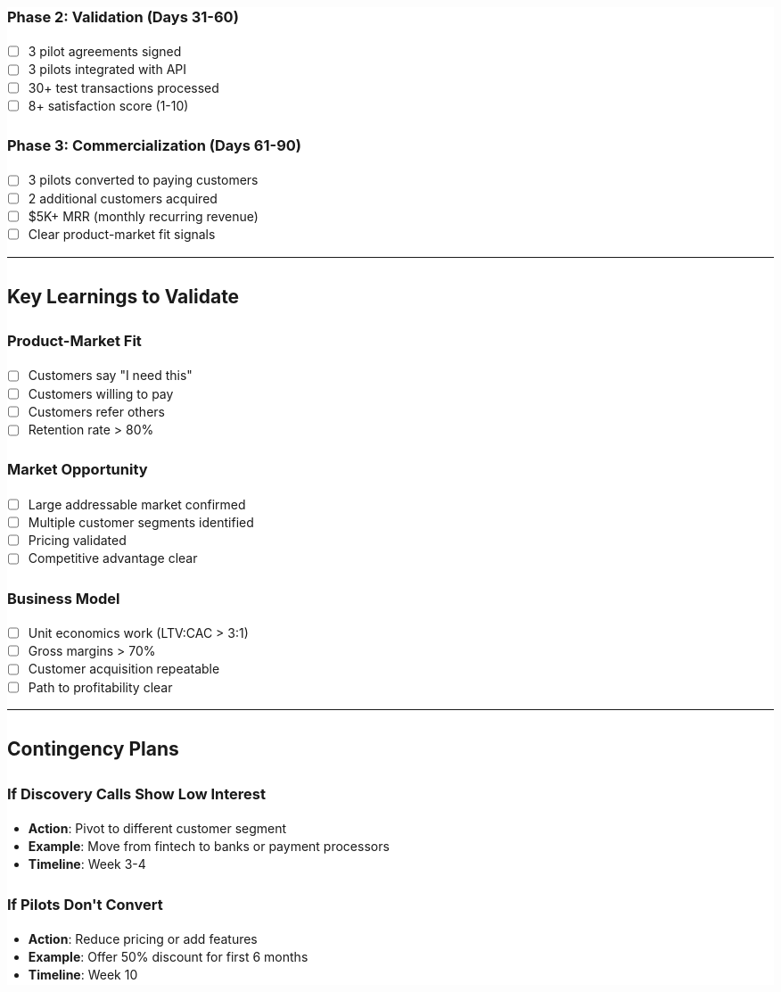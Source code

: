 ### Phase 2: Validation (Days 31-60)
- [ ] 3 pilot agreements signed
- [ ] 3 pilots integrated with API
- [ ] 30+ test transactions processed
- [ ] 8+ satisfaction score (1-10)

### Phase 3: Commercialization (Days 61-90)
- [ ] 3 pilots converted to paying customers
- [ ] 2 additional customers acquired
- [ ] $5K+ MRR (monthly recurring revenue)
- [ ] Clear product-market fit signals

---

## Key Learnings to Validate

### Product-Market Fit
- [ ] Customers say "I need this"
- [ ] Customers willing to pay
- [ ] Customers refer others
- [ ] Retention rate > 80%

### Market Opportunity
- [ ] Large addressable market confirmed
- [ ] Multiple customer segments identified
- [ ] Pricing validated
- [ ] Competitive advantage clear

### Business Model
- [ ] Unit economics work (LTV:CAC > 3:1)
- [ ] Gross margins > 70%
- [ ] Customer acquisition repeatable
- [ ] Path to profitability clear

---

## Contingency Plans

### If Discovery Calls Show Low Interest
- **Action**: Pivot to different customer segment
- **Example**: Move from fintech to banks or payment processors
- **Timeline**: Week 3-4

### If Pilots Don't Convert
- **Action**: Reduce pricing or add features
- **Example**: Offer 50% discount for first 6 months
- **Timeline**: Week 10

